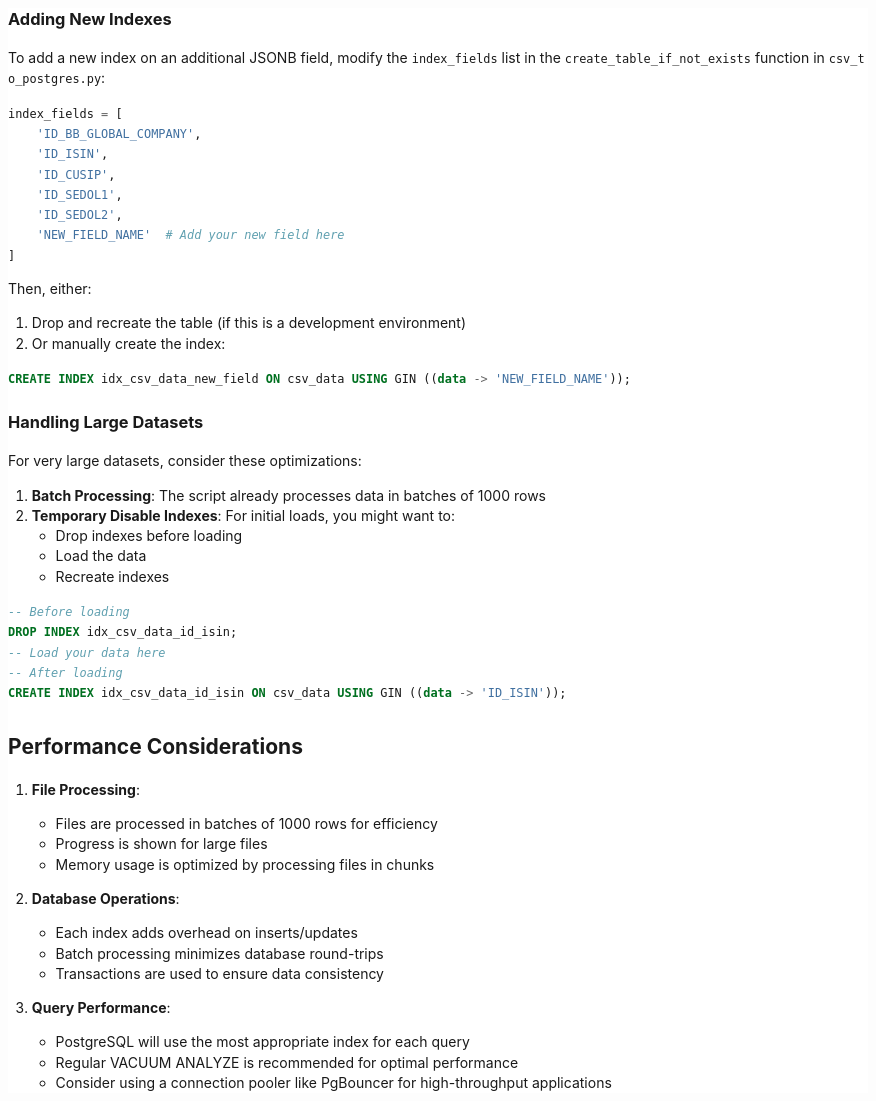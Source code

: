 ### Adding New Indexes

To add a new index on an additional JSONB field, modify the `index_fields` list in the `create_table_if_not_exists` function in `csv_to_postgres.py`:

```python
index_fields = [
    'ID_BB_GLOBAL_COMPANY',
    'ID_ISIN',
    'ID_CUSIP',
    'ID_SEDOL1',
    'ID_SEDOL2',
    'NEW_FIELD_NAME'  # Add your new field here
]
```

Then, either:
1. Drop and recreate the table (if this is a development environment)
2. Or manually create the index:

```sql
CREATE INDEX idx_csv_data_new_field ON csv_data USING GIN ((data -> 'NEW_FIELD_NAME'));
```

### Handling Large Datasets

For very large datasets, consider these optimizations:

1. **Batch Processing**: The script already processes data in batches of 1000 rows
2. **Temporary Disable Indexes**: For initial loads, you might want to:
   - Drop indexes before loading
   - Load the data
   - Recreate indexes

```sql
-- Before loading
DROP INDEX idx_csv_data_id_isin;
-- Load your data here
-- After loading
CREATE INDEX idx_csv_data_id_isin ON csv_data USING GIN ((data -> 'ID_ISIN'));
```

## Performance Considerations

1. **File Processing**:
   - Files are processed in batches of 1000 rows for efficiency
   - Progress is shown for large files
   - Memory usage is optimized by processing files in chunks

2. **Database Operations**:
   - Each index adds overhead on inserts/updates
   - Batch processing minimizes database round-trips
   - Transactions are used to ensure data consistency

3. **Query Performance**:
   - PostgreSQL will use the most appropriate index for each query
   - Regular VACUUM ANALYZE is recommended for optimal performance
   - Consider using a connection pooler like PgBouncer for high-throughput applications
